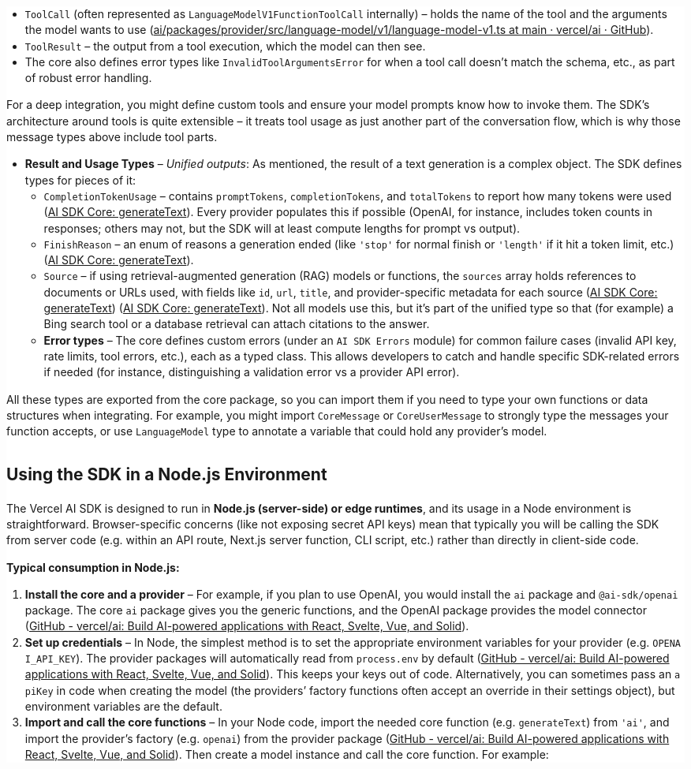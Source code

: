   - `ToolCall` (often represented as `LanguageModelV1FunctionToolCall` internally) – holds the name of the tool and the arguments the model wants to use ([ai/packages/provider/src/language-model/v1/language-model-v1.ts at main · vercel/ai · GitHub](https://github.com/vercel/ai/blob/main/packages/provider/src/language-model/v1/language-model-v1.ts#:~:text=Tool%20calls%20that%20the%20model,Can%20be%20undefined%20if%20the)).
  - `ToolResult` – the output from a tool execution, which the model can then see.
  - The core also defines error types like `InvalidToolArgumentsError` for when a tool call doesn’t match the schema, etc., as part of robust error handling.

  For a deep integration, you might define custom tools and ensure your model prompts know how to invoke them. The SDK’s architecture around tools is quite extensible – it treats tool usage as just another part of the conversation flow, which is why those message types above include tool parts.

- **Result and Usage Types** – _Unified outputs_: As mentioned, the result of a text generation is a complex object. The SDK defines types for pieces of it:
  - `CompletionTokenUsage` – contains `promptTokens`, `completionTokens`, and `totalTokens` to report how many tokens were used ([AI SDK Core: generateText](https://sdk.vercel.ai/docs/reference/ai-sdk-core/generate-text#:~:text=promptTokens%3A)). Every provider populates this if possible (OpenAI, for instance, includes token counts in responses; others may not, but the SDK will at least compute lengths for prompt vs output).
  - `FinishReason` – an enum of reasons a generation ended (like `'stop'` for normal finish or `'length'` if it hit a token limit, etc.) ([AI SDK Core: generateText](https://sdk.vercel.ai/docs/reference/ai-sdk-core/generate-text#:~:text=finishReason%3A)).
  - `Source` – if using retrieval-augmented generation (RAG) models or functions, the `sources` array holds references to documents or URLs used, with fields like `id`, `url`, `title`, and provider-specific metadata for each source ([AI SDK Core: generateText](https://sdk.vercel.ai/docs/reference/ai-sdk-core/generate-text#:~:text=Source)) ([AI SDK Core: generateText](https://sdk.vercel.ai/docs/reference/ai-sdk-core/generate-text#:~:text=url%3A)). Not all models use this, but it’s part of the unified type so that (for example) a Bing search tool or a database retrieval can attach citations to the answer.
  - **Error types** – The core defines custom errors (under an `AI SDK Errors` module) for common failure cases (invalid API key, rate limits, tool errors, etc.), each as a typed class. This allows developers to catch and handle specific SDK-related errors if needed (for instance, distinguishing a validation error vs a provider API error).

All these types are exported from the core package, so you can import them if you need to type your own functions or data structures when integrating. For example, you might import `CoreMessage` or `CoreUserMessage` to strongly type the messages your function accepts, or use `LanguageModel` type to annotate a variable that could hold any provider’s model.

## Using the SDK in a Node.js Environment

The Vercel AI SDK is designed to run in **Node.js (server-side) or edge runtimes**, and its usage in a Node environment is straightforward. Browser-specific concerns (like not exposing secret API keys) mean that typically you will be calling the SDK from server code (e.g. within an API route, Next.js server function, CLI script, etc.) rather than directly in client-side code.

**Typical consumption in Node.js:**

1. **Install the core and a provider** – For example, if you plan to use OpenAI, you would install the `ai` package and `@ai-sdk/openai` package. The core `ai` package gives you the generic functions, and the OpenAI package provides the model connector ([GitHub - vercel/ai: Build AI-powered applications with React, Svelte, Vue, and Solid](https://github.com/vercel/ai#:~:text=The%20AI%20SDK%20Core%20module,OpenAI%2C%20Anthropic%2C%20Google%2C%20and%20more)).
2. **Set up credentials** – In Node, the simplest method is to set the appropriate environment variables for your provider (e.g. `OPENAI_API_KEY`). The provider packages will automatically read from `process.env` by default ([GitHub - vercel/ai: Build AI-powered applications with React, Svelte, Vue, and Solid](https://github.com/vercel/ai#:~:text=import%20,OPENAI_API_KEY%20environment%20variable%20is%20set)). This keeps your keys out of code. Alternatively, you can sometimes pass an `apiKey` in code when creating the model (the providers’ factory functions often accept an override in their settings object), but environment variables are the default.
3. **Import and call the core functions** – In your Node code, import the needed core function (e.g. `generateText`) from `'ai'`, and import the provider’s factory (e.g. `openai`) from the provider package ([GitHub - vercel/ai: Build AI-powered applications with React, Svelte, Vue, and Solid](https://github.com/vercel/ai#:~:text=import%20,OPENAI_API_KEY%20environment%20variable%20is%20set)). Then create a model instance and call the core function. For example: